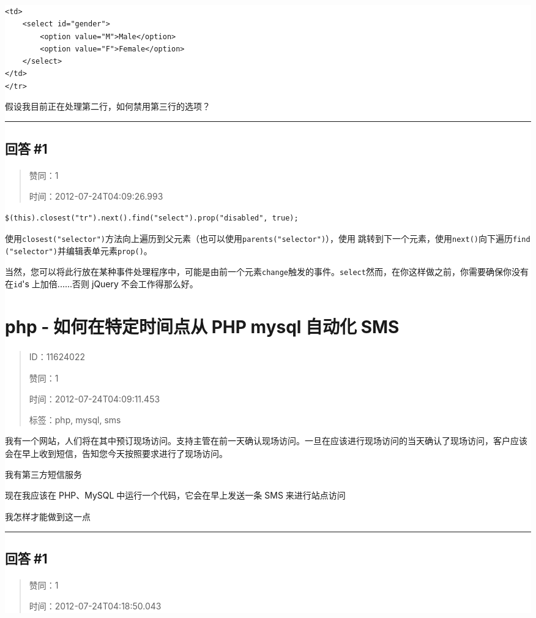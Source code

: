 ```
<td>
    <select id="gender">
        <option value="M">Male</option>
        <option value="F">Female</option>
    </select>
</td>
</tr> 
```

假设我目前正在处理第二行，如何禁用第三行的选项？

* * *

## 回答 #1

> 赞同：1
> 
> 时间：2012-07-24T04:09:26.993

```
$(this).closest("tr").next().find("select").prop("disabled", true); 
```

使用`closest("selector")`方法向上遍历到父元素（也可以使用`parents("selector")`），使用 跳转到下一个元素，使用`next()`向下遍历`find("selector")`并编辑表单元素`prop()`。

当然，您可以将此行放在某种事件处理程序中，可能是由前一个元素`change`触发的事件。`select`然而，在你这样做之前，你需要确保你没有在`id`'s 上加倍......否则 jQuery 不会工作得那么好。

# php - 如何在特定时间点从 PHP mysql 自动化 SMS

> ID：11624022
> 
> 赞同：1
> 
> 时间：2012-07-24T04:09:11.453
> 
> 标签：php, mysql, sms

我有一个网站，人们将在其中预订现场访问。支持主管在前一天确认现场访问。一旦在应该进行现场访问的当天确认了现场访问，客户应该会在早上收到短信，告知您今天按照要求进行了现场访问。

我有第三方短信服务

现在我应该在 PHP、MySQL 中运行一个代码，它会在早上发送一条 SMS 来进行站点访问

我怎样才能做到这一点

* * *

## 回答 #1

> 赞同：1
> 
> 时间：2012-07-24T04:18:50.043
